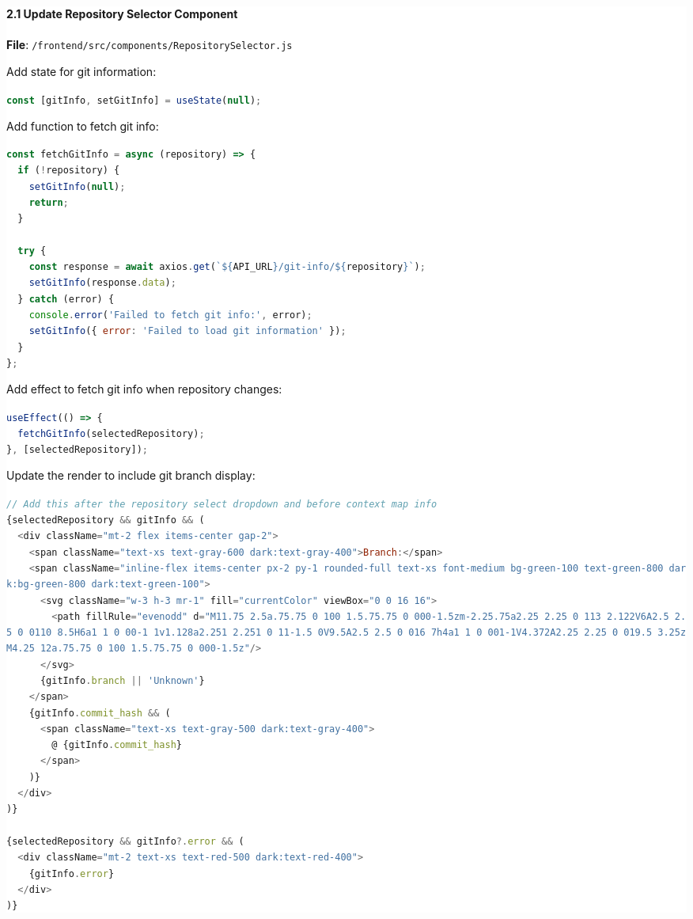 #### 2.1 Update Repository Selector Component
**File**: `/frontend/src/components/RepositorySelector.js`

Add state for git information:
```javascript
const [gitInfo, setGitInfo] = useState(null);
```

Add function to fetch git info:
```javascript
const fetchGitInfo = async (repository) => {
  if (!repository) {
    setGitInfo(null);
    return;
  }
  
  try {
    const response = await axios.get(`${API_URL}/git-info/${repository}`);
    setGitInfo(response.data);
  } catch (error) {
    console.error('Failed to fetch git info:', error);
    setGitInfo({ error: 'Failed to load git information' });
  }
};
```

Add effect to fetch git info when repository changes:
```javascript
useEffect(() => {
  fetchGitInfo(selectedRepository);
}, [selectedRepository]);
```

Update the render to include git branch display:
```javascript
// Add this after the repository select dropdown and before context map info
{selectedRepository && gitInfo && (
  <div className="mt-2 flex items-center gap-2">
    <span className="text-xs text-gray-600 dark:text-gray-400">Branch:</span>
    <span className="inline-flex items-center px-2 py-1 rounded-full text-xs font-medium bg-green-100 text-green-800 dark:bg-green-800 dark:text-green-100">
      <svg className="w-3 h-3 mr-1" fill="currentColor" viewBox="0 0 16 16">
        <path fillRule="evenodd" d="M11.75 2.5a.75.75 0 100 1.5.75.75 0 000-1.5zm-2.25.75a2.25 2.25 0 113 2.122V6A2.5 2.5 0 0110 8.5H6a1 1 0 00-1 1v1.128a2.251 2.251 0 11-1.5 0V9.5A2.5 2.5 0 016 7h4a1 1 0 001-1V4.372A2.25 2.25 0 019.5 3.25zM4.25 12a.75.75 0 100 1.5.75.75 0 000-1.5z"/>
      </svg>
      {gitInfo.branch || 'Unknown'}
    </span>
    {gitInfo.commit_hash && (
      <span className="text-xs text-gray-500 dark:text-gray-400">
        @ {gitInfo.commit_hash}
      </span>
    )}
  </div>
)}

{selectedRepository && gitInfo?.error && (
  <div className="mt-2 text-xs text-red-500 dark:text-red-400">
    {gitInfo.error}
  </div>
)}
```
